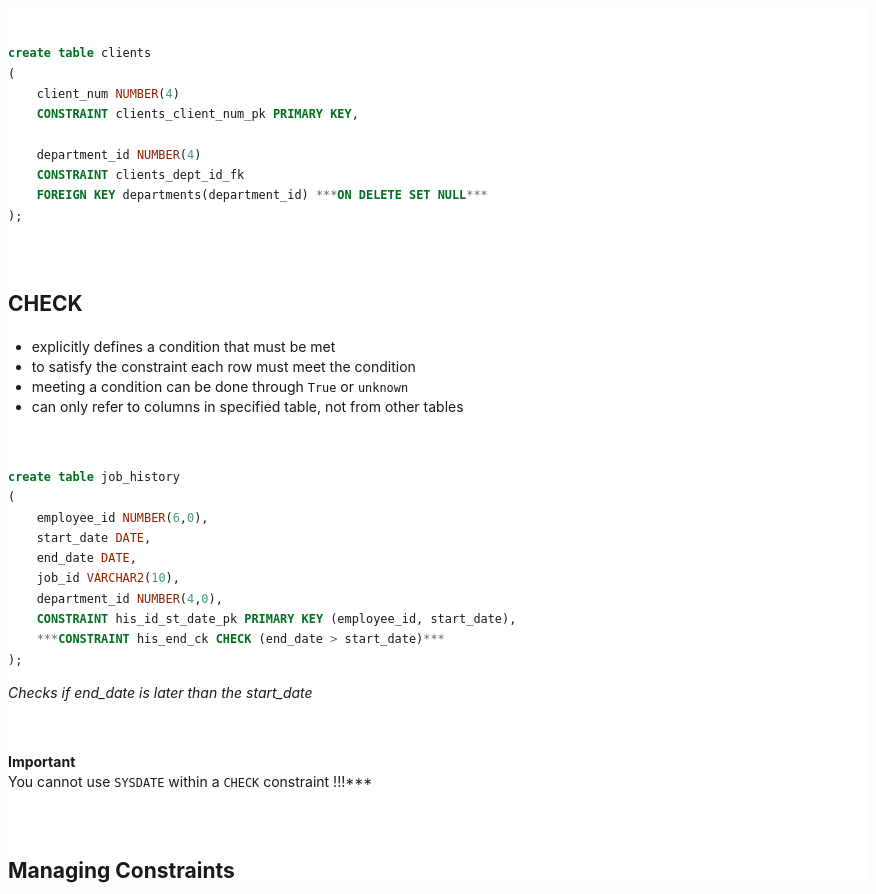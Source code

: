 <br>

```sql
create table clients
(
	client_num NUMBER(4) 
	CONSTRAINT clients_client_num_pk PRIMARY KEY,

	department_id NUMBER(4)
	CONSTRAINT clients_dept_id_fk 
	FOREIGN KEY departments(department_id) ***ON DELETE SET NULL***
);
```

<br>

## CHECK

- explicitly defines a condition that must be met
- to satisfy the constraint each row must meet the condition
- meeting a condition can be done through `True` or `unknown`
- can only refer to columns in specified table, not from other tables

<br>

```sql
create table job_history
(
	employee_id NUMBER(6,0),
	start_date DATE, 
	end_date DATE,
	job_id VARCHAR2(10),
	department_id NUMBER(4,0),
	CONSTRAINT his_id_st_date_pk PRIMARY KEY (employee_id, start_date),
	***CONSTRAINT his_end_ck CHECK (end_date > start_date)***
);
```
*Checks if end_date is later than the start_date*

<br>

**Important** <br>
You cannot use `SYSDATE` within a `CHECK` constraint !!!***

<br>

## Managing Constraints
